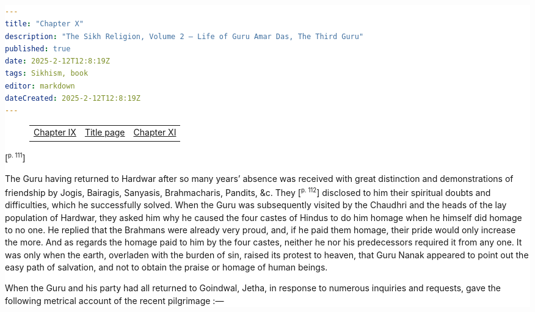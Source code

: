 ```yaml
---
title: "Chapter X"
description: "The Sikh Religion, Volume 2 — Life of Guru Amar Das, The Third Guru"
published: true
date: 2025-2-12T12:8:19Z
tags: Sikhism, book
editor: markdown
dateCreated: 2025-2-12T12:8:19Z
---
```


<figure class="table chapter-navigator">
  <table>
    <tbody>
      <tr>
        <td>
        <a href="/en/book/Sikhism/The_Sikh_Religion_Volume_2/Amar_Das_9">
          <span class="mdi mdi-arrow-left-drop-circle"></span><span class="pl-2">Chapter IX</span>
        </a>
        </td>
        <td>
        <a href="/en/book/Sikhism/The_Sikh_Religion_Volume_2">
          <span class="mdi mdi-book-open-variant"></span><span class="pl-2">Title page</span>
        </a>
        </td>
        <td>
        <a href="/en/book/Sikhism/The_Sikh_Religion_Volume_2/Amar_Das_11">
          <span class="pr-2">Chapter XI</span><span class="mdi mdi-arrow-right-drop-circle"></span>
        </a>
        </td>
      </tr>
    </tbody>
  </table>
</figure>

<span id="p111">[<sup><small>p. 111</small></sup>]</span>

The Guru having returned to Hardwar after so many years’ absence was received with great distinction and demonstrations of friendship by Jogis, Bairagis, Sanyasis, Brahmacharis, Pandits, &c. They <span id="p112">[<sup><small>p. 112</small></sup>]</span> disclosed to him their spiritual doubts and difficulties, which he successfully solved. When the Guru was subsequently visited by the Chaudhri and the heads of the lay population of Hardwar, they asked him why he caused the four castes of Hindus to do him homage when he himself did homage to no one. He replied that the Brahmans were already very proud, and, if he paid them homage, their pride would only increase the more. And as regards the homage paid to him by the four castes, neither he nor his predecessors required it from any one. It was only when the earth, overladen with the burden of sin, raised its protest to heaven, that Guru Nanak appeared to point out the easy path of salvation, and not to obtain the praise or homage of human beings.

When the Guru and his party had all returned to Goindwal, Jetha, in response to numerous inquiries and requests, gave the following metrical account of the recent pilgrimage :—


[^1]: The lunar month, though generally considered twenty-eight days, is really only twenty-seven days, odd hours, minutes, and seconds. _Abhijit_ was intercalated between the 21st and 22nd asterisms to adjust the difference.
[^2]: Also translated—Conversed with him and made him offerings.
[^3]: An ancient Indian coin or money-measure of very small value, twenty-five dams being equal to a paisa of Indian or a farthing of English money.
[^4]: An account of this saint will afterwards be given.
[^5]: Tukhari Chhant.
[^6]: The True Guru here means God.
[^7]: That is, in the heart where God dwells.
[^8]: Translated by Mahant Sumer Singh—-They to whom Thou didst show favour from the beginning.
[^9]: Literally—the body.
[^10]: _Anjan_, or _surma_, a preparation for darkening the eyelids, is made sometimes of lamp-black, sometimes of antimony.
[^11]: Also translatcd—Through whom shall we be able to find Him.
[^12]: The hymns of the Guru.
[^13]: God’s name.
[^14]: That is, to adore Thee.
[^15]: This line is also translated—Avarice, covetousness, and pride have left me, and the True Guru is endeared to me.
[^16]: This is an English idiom which we have ventured to use here. The literal translation is—The heart unclean, the external clean.
[^17]: No faith can be placed on any song other than that of the Guru.
[^18]: _Rawani_ here means a continuous flow of prayer on the lips, but not felt by the heart.
[^19]: Literally—night, a word which is often applied in the Granth Sahib to human life.
[^20]: Even by remaining a family man, and not adopting the life of an anchoret,
[^21]: Literally—even though people continue to scream.
[^22]: In this hymn _sharir_, body, means man gererally.
[^23]: In the congregation of saints.
[^24]: Suraj Parkash, Ras I, Chapter 59.